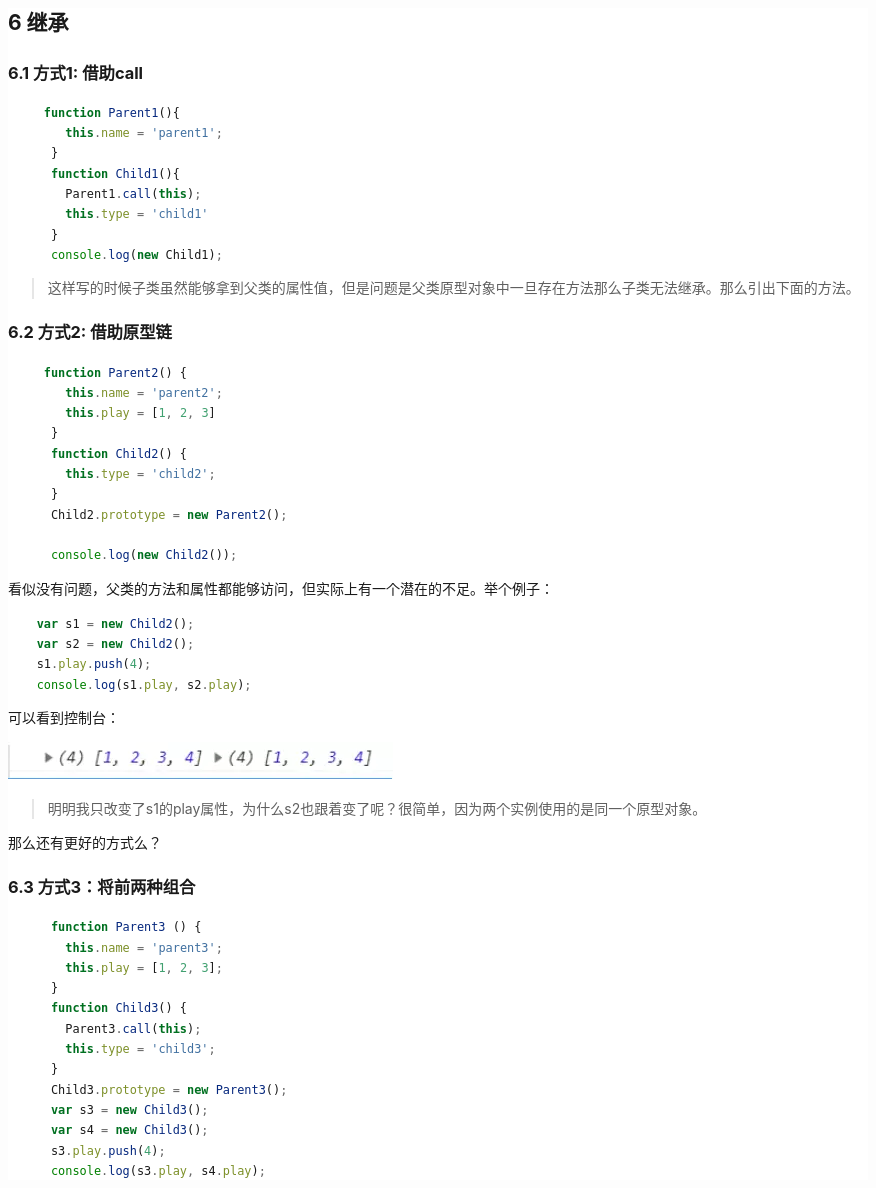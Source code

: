 ## 6 继承

### 6.1 方式1: 借助call
```js
     function Parent1(){
        this.name = 'parent1';
      }
      function Child1(){
        Parent1.call(this);
        this.type = 'child1'
      }
      console.log(new Child1);
```

> 这样写的时候子类虽然能够拿到父类的属性值，但是问题是父类原型对象中一旦存在方法那么子类无法继承。那么引出下面的方法。

### 6.2 方式2: 借助原型链
```js
     function Parent2() {
        this.name = 'parent2';
        this.play = [1, 2, 3]
      }
      function Child2() {
        this.type = 'child2';
      }
      Child2.prototype = new Parent2();
    
      console.log(new Child2());
```

看似没有问题，父类的方法和属性都能够访问，但实际上有一个潜在的不足。举个例子：
```js
    var s1 = new Child2();
    var s2 = new Child2();
    s1.play.push(4);
    console.log(s1.play, s2.play);
```

可以看到控制台：

![](/images/s_poetries_work_images_20210309103243.png)

> 明明我只改变了s1的play属性，为什么s2也跟着变了呢？很简单，因为两个实例使用的是同一个原型对象。

那么还有更好的方式么？

### 6.3 方式3：将前两种组合
```js
      function Parent3 () {
        this.name = 'parent3';
        this.play = [1, 2, 3];
      }
      function Child3() {
        Parent3.call(this);
        this.type = 'child3';
      }
      Child3.prototype = new Parent3();
      var s3 = new Child3();
      var s4 = new Child3();
      s3.play.push(4);
      console.log(s3.play, s4.play);
```
